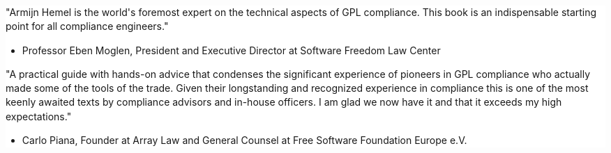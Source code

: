 \"Armijn Hemel is the world\'s foremost expert on the technical
aspects of GPL compliance. This book is an indispensable starting
point for all compliance engineers.\"

-   Professor Eben Moglen, President and Executive Director at Software
    Freedom Law Center

"A practical guide with hands-on advice that condenses the significant
experience of pioneers in GPL compliance who actually made some of the
tools of the trade. Given their longstanding and recognized experience
in compliance this is one of the most keenly awaited texts by
compliance advisors and in-house officers. I am glad we now have it
and that it exceeds my high expectations."

-   Carlo Piana, Founder at Array Law and General Counsel at Free
    Software Foundation Europe e.V.
